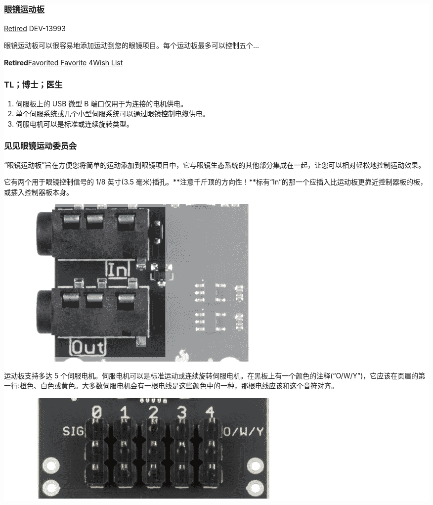 ### [眼镜运动板](https://www.sparkfun.com/products/retired/13993)

[Retired](https://learn.sparkfun.com/static/bubbles/ "Retired") DEV-13993

眼镜运动板可以很容易地添加运动到您的眼镜项目。每个运动板最多可以控制五个…

**Retired**[Favorited Favorite](# "Add to favorites") 4[Wish List](# "Add to wish list")

### TL；博士；医生

1.  伺服板上的 USB 微型 B 端口仅用于为连接的电机供电。
2.  单个伺服系统或几个小型伺服系统可以通过眼镜控制电缆供电。
3.  伺服电机可以是标准或连续旋转类型。

### 见见眼镜运动委员会

“眼镜运动板”旨在方便您将简单的运动添加到眼镜项目中，它与眼镜生态系统的其他部分集成在一起，让您可以相对轻松地控制运动效果。

它有两个用于眼镜控制信号的 1/8 英寸(3.5 毫米)插孔。**注意千斤顶的方向性！**标有“In”的那一个应插入比运动板更靠近控制器板的板，或插入控制器板本身。

[![Motion board IO jacks](img/79fda090a603c989c32c129f7516ee1e.png)](https://cdn.sparkfun.com/assets/learn_tutorials/6/3/2/motor_driver_jacks.png)

运动板支持多达 5 个伺服电机。伺服电机可以是标准运动或连续旋转伺服电机。在黑板上有一个颜色的注释(“O/W/Y”)，它应该在页眉的第一行:橙色、白色或黄色。大多数伺服电机会有一根电线是这些颜色中的一种，那根电线应该和这个音符对齐。

[![Servo headers](img/4c8c0cb9de73e5b712d877c2bfcb42be.png)](https://cdn.sparkfun.com/assets/learn_tutorials/6/3/2/motion_servo_headers.png)
